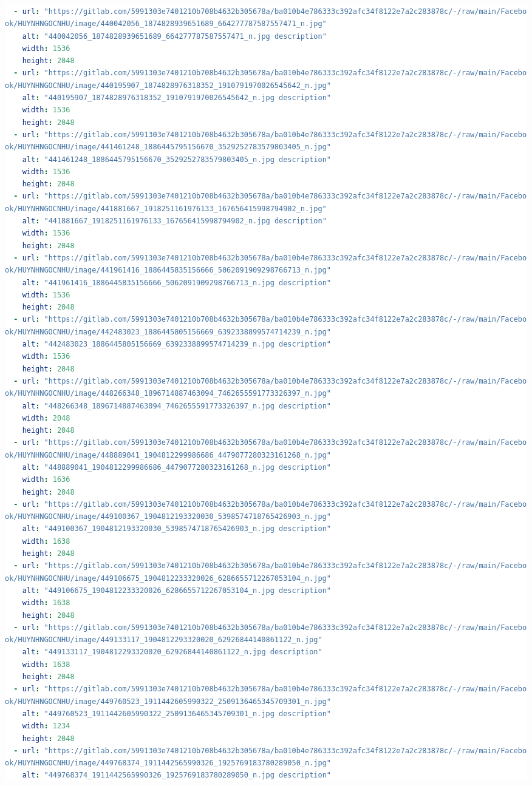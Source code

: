 ```yaml
  - url: "https://gitlab.com/5991303e7401210b708b4632b305678a/ba010b4e786333c392afc34f8122e7a2c283878c/-/raw/main/Facebook/HUYNHNGOCNHU/image/440042056_1874828939651689_664277787587557471_n.jpg"
    alt: "440042056_1874828939651689_664277787587557471_n.jpg description"
    width: 1536
    height: 2048
  - url: "https://gitlab.com/5991303e7401210b708b4632b305678a/ba010b4e786333c392afc34f8122e7a2c283878c/-/raw/main/Facebook/HUYNHNGOCNHU/image/440195907_1874828976318352_1910791970026545642_n.jpg"
    alt: "440195907_1874828976318352_1910791970026545642_n.jpg description"
    width: 1536
    height: 2048
  - url: "https://gitlab.com/5991303e7401210b708b4632b305678a/ba010b4e786333c392afc34f8122e7a2c283878c/-/raw/main/Facebook/HUYNHNGOCNHU/image/441461248_1886445795156670_3529252783579803405_n.jpg"
    alt: "441461248_1886445795156670_3529252783579803405_n.jpg description"
    width: 1536
    height: 2048
  - url: "https://gitlab.com/5991303e7401210b708b4632b305678a/ba010b4e786333c392afc34f8122e7a2c283878c/-/raw/main/Facebook/HUYNHNGOCNHU/image/441881667_1918251161976133_167656415998794902_n.jpg"
    alt: "441881667_1918251161976133_167656415998794902_n.jpg description"
    width: 1536
    height: 2048
  - url: "https://gitlab.com/5991303e7401210b708b4632b305678a/ba010b4e786333c392afc34f8122e7a2c283878c/-/raw/main/Facebook/HUYNHNGOCNHU/image/441961416_1886445835156666_5062091909298766713_n.jpg"
    alt: "441961416_1886445835156666_5062091909298766713_n.jpg description"
    width: 1536
    height: 2048
  - url: "https://gitlab.com/5991303e7401210b708b4632b305678a/ba010b4e786333c392afc34f8122e7a2c283878c/-/raw/main/Facebook/HUYNHNGOCNHU/image/442483023_1886445805156669_6392338899574714239_n.jpg"
    alt: "442483023_1886445805156669_6392338899574714239_n.jpg description"
    width: 1536
    height: 2048
  - url: "https://gitlab.com/5991303e7401210b708b4632b305678a/ba010b4e786333c392afc34f8122e7a2c283878c/-/raw/main/Facebook/HUYNHNGOCNHU/image/448266348_1896714887463094_7462655591773326397_n.jpg"
    alt: "448266348_1896714887463094_7462655591773326397_n.jpg description"
    width: 2048
    height: 2048
  - url: "https://gitlab.com/5991303e7401210b708b4632b305678a/ba010b4e786333c392afc34f8122e7a2c283878c/-/raw/main/Facebook/HUYNHNGOCNHU/image/448889041_1904812299986686_4479077280323161268_n.jpg"
    alt: "448889041_1904812299986686_4479077280323161268_n.jpg description"
    width: 1636
    height: 2048
  - url: "https://gitlab.com/5991303e7401210b708b4632b305678a/ba010b4e786333c392afc34f8122e7a2c283878c/-/raw/main/Facebook/HUYNHNGOCNHU/image/449100367_1904812193320030_5398574718765426903_n.jpg"
    alt: "449100367_1904812193320030_5398574718765426903_n.jpg description"
    width: 1638
    height: 2048
  - url: "https://gitlab.com/5991303e7401210b708b4632b305678a/ba010b4e786333c392afc34f8122e7a2c283878c/-/raw/main/Facebook/HUYNHNGOCNHU/image/449106675_1904812233320026_6286655712267053104_n.jpg"
    alt: "449106675_1904812233320026_6286655712267053104_n.jpg description"
    width: 1638
    height: 2048
  - url: "https://gitlab.com/5991303e7401210b708b4632b305678a/ba010b4e786333c392afc34f8122e7a2c283878c/-/raw/main/Facebook/HUYNHNGOCNHU/image/449133117_1904812293320020_62926844140861122_n.jpg"
    alt: "449133117_1904812293320020_62926844140861122_n.jpg description"
    width: 1638
    height: 2048
  - url: "https://gitlab.com/5991303e7401210b708b4632b305678a/ba010b4e786333c392afc34f8122e7a2c283878c/-/raw/main/Facebook/HUYNHNGOCNHU/image/449760523_1911442605990322_2509136465345709301_n.jpg"
    alt: "449760523_1911442605990322_2509136465345709301_n.jpg description"
    width: 1234
    height: 2048
  - url: "https://gitlab.com/5991303e7401210b708b4632b305678a/ba010b4e786333c392afc34f8122e7a2c283878c/-/raw/main/Facebook/HUYNHNGOCNHU/image/449768374_1911442565990326_1925769183780289050_n.jpg"
    alt: "449768374_1911442565990326_1925769183780289050_n.jpg description"
```